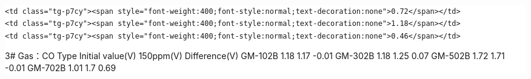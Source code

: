     <td class="tg-p7cy"><span style="font-weight:400;font-style:normal;text-decoration:none">0.72</span></td>
    <td class="tg-p7cy"><span style="font-weight:400;font-style:normal;text-decoration:none">1.18</span></td>
    <td class="tg-p7cy"><span style="font-weight:400;font-style:normal;text-decoration:none">0.46</span></td>
  </tr>
  <tr>
    <td class="tg-zqun" rowspan="6"><span style="font-weight:400;font-style:normal;text-decoration:none">3#</span></td>
    <td class="tg-scrz" colspan="4">Gas：CO</td>
  </tr>
  <tr>
    <td class="tg-p7cy"><span style="font-weight:400;font-style:normal;text-decoration:none">Type</span></td>
    <td class="tg-p7cy"><span style="font-weight:400;font-style:normal;text-decoration:none">Initial</span> <span style="font-weight:400;font-style:normal;text-decoration:none">value(V)</span></td>
    <td class="tg-p7cy"><span style="font-weight:400;font-style:normal;text-decoration:none">150ppm(V)</span></td>
    <td class="tg-p7cy"><span style="font-weight:400;font-style:normal;text-decoration:none">Difference(V)</span></td>
  </tr>
  <tr>
    <td class="tg-p7cy"><span style="font-weight:400;font-style:normal;text-decoration:none">GM-102B</span></td>
    <td class="tg-p7cy"><span style="font-weight:400;font-style:normal;text-decoration:none">1.18</span></td>
    <td class="tg-p7cy"><span style="font-weight:400;font-style:normal;text-decoration:none">1.17</span></td>
    <td class="tg-p7cy"><span style="font-weight:400;font-style:normal;text-decoration:none">-0.01</span></td>
  </tr>
  <tr>
    <td class="tg-p7cy"><span style="font-weight:400;font-style:normal;text-decoration:none">GM-302B</span></td>
    <td class="tg-p7cy"><span style="font-weight:400;font-style:normal;text-decoration:none">1.18</span></td>
    <td class="tg-p7cy"><span style="font-weight:400;font-style:normal;text-decoration:none">1.25</span></td>
    <td class="tg-p7cy"><span style="font-weight:400;font-style:normal;text-decoration:none">0.07</span></td>
  </tr>
  <tr>
    <td class="tg-p7cy"><span style="font-weight:400;font-style:normal;text-decoration:none">GM-502B</span></td>
    <td class="tg-p7cy"><span style="font-weight:400;font-style:normal;text-decoration:none">1.72</span></td>
    <td class="tg-p7cy"><span style="font-weight:400;font-style:normal;text-decoration:none">1.71</span></td>
    <td class="tg-p7cy"><span style="font-weight:400;font-style:normal;text-decoration:none">-0.01</span></td>
  </tr>
  <tr>
    <td class="tg-p7cy"><span style="font-weight:400;font-style:normal;text-decoration:none">GM-702B</span></td>
    <td class="tg-p7cy"><span style="font-weight:400;font-style:normal;text-decoration:none">1.01</span></td>
    <td class="tg-p7cy"><span style="font-weight:400;font-style:normal;text-decoration:none">1.7</span></td>
    <td class="tg-p7cy"><span style="font-weight:400;font-style:normal;text-decoration:none">0.69</span></td>
  </tr>
  <tr>
    <td class="tg-p7cy" rowspan="15"></td>